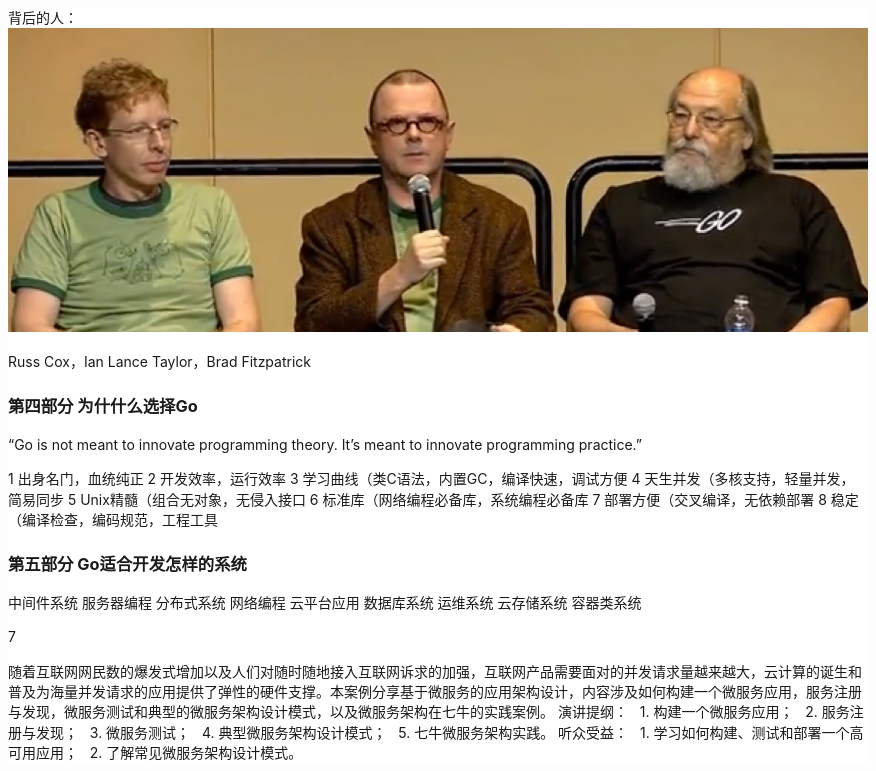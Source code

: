 背后的人：
![](media/14810238557321.jpg)

Russ Cox，Ian Lance Taylor，Brad Fitzpatrick


### 第四部分 为什什么选择Go

“Go is not meant to innovate programming theory. It’s meant to innovate programming practice.”

1 出身名门，血统纯正
2 开发效率，运行效率
3 学习曲线（类C语法，内置GC，编译快速，调试方便
4 天生并发（多核支持，轻量并发，简易同步
5 Unix精髓（组合无对象，无侵入接口
6 标准库（网络编程必备库，系统编程必备库
7 部署方便（交叉编译，无依赖部署
8 稳定（编译检查，编码规范，工程工具


### 第五部分 Go适合开发怎样的系统

中间件系统
服务器编程
分布式系统
网络编程
云平台应用
数据库系统
运维系统
云存储系统
容器类系统


7

随着互联网网民数的爆发式增加以及人们对随时随地接入互联网诉求的加强，互联网产品需要面对的并发请求量越来越大，云计算的诞生和普及为海量并发请求的应用提供了弹性的硬件支撑。本案例分享基于微服务的应用架构设计，内容涉及如何构建一个微服务应用，服务注册与发现，微服务测试和典型的微服务架构设计模式，以及微服务架构在七牛的实践案例。
演讲提纲：
  1. 构建一个微服务应用；
  2. 服务注册与发现；
  3. 微服务测试；
  4. 典型微服务架构设计模式；
  5. 七牛微服务架构实践。
听众受益：
  1. 学习如何构建、测试和部署一个高可用应用；
  2. 了解常见微服务架构设计模式。

